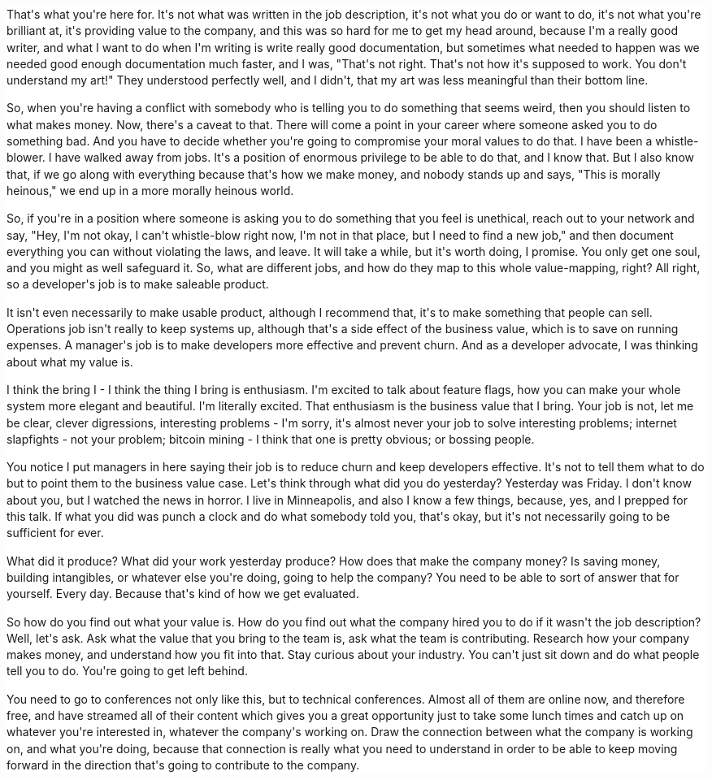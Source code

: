 That's what you're here for. It's not what was written in the job description, it's not what you do or want to do, it's not what you're brilliant at, it's providing value to the company, and this was so hard for me to get my head around, because I'm a really good writer, and what I want to do when I'm writing is write really good documentation, but sometimes what needed to happen was we needed good enough documentation much faster, and I was, "That's not right. That's not how it's supposed to work. You don't understand my art!" They understood perfectly well, and I didn't, that my art was less meaningful than their bottom line.

So, when you're having a conflict with somebody who is telling you to do something that seems weird, then you should listen to what makes money. Now, there's a caveat to that. There will come a point in your career where someone asked you to do something bad. And you have to decide whether you're going to compromise your moral values to do that. I have been a whistle-blower. I have walked away from jobs. It's a position of enormous privilege to be able to do that, and I know that. But I also know that, if we go along with everything because that's how we make money, and nobody stands up and says, "This is morally heinous," we end up in a more morally heinous world.

So, if you're in a position where someone is asking you to do something that you feel is unethical, reach out to your network and say, "Hey, I'm not okay, I can't whistle-blow right now, I'm not in that place, but I need to find a new job," and then document everything you can without violating the laws, and leave. It will take a while, but it's worth doing, I promise. You only get one soul, and you might as well safeguard it. So, what are different jobs, and how do they map to this whole value-mapping, right? All right, so a developer's job is to make saleable product.

It isn't even necessarily to make usable product, although I recommend that, it's to make something that people can sell. Operations job isn't really to keep systems up, although that's a side effect of the business value, which is to save on running expenses. A manager's job is to make developers more effective and prevent churn. And as a developer advocate, I was thinking about what my value is.

I think the bring I - I think the thing I bring is enthusiasm. I'm excited to talk about feature flags, how you can make your whole system more elegant and beautiful. I'm literally excited. That enthusiasm is the business value that I bring. Your job is not, let me be clear, clever digressions, interesting problems - I'm sorry, it's almost never your job to solve interesting problems; internet slapfights - not your problem; bitcoin mining - I think that one is pretty obvious; or bossing people.

You notice I put managers in here saying their job is to reduce churn and keep developers effective. It's not to tell them what to do but to point them to the business value case. Let's think through what did you do yesterday? Yesterday was Friday. I don't know about you, but I watched the news in horror. I live in Minneapolis, and also I know a few things, because, yes, and I prepped for this talk. If what you did was punch a clock and do what somebody told you, that's okay, but it's not necessarily going to be sufficient for ever.

What did it produce? What did your work yesterday produce? How does that make the company money? Is saving money, building intangibles, or whatever else you're doing, going to help the company? You need to be able to sort of answer that for yourself. Every day. Because that's kind of how we get evaluated.

So how do you find out what your value is. How do you find out what the company hired you to do if it wasn't the job description? Well, let's ask. Ask what the value that you bring to the team is, ask what the team is contributing. Research how your company makes money, and understand how you fit into that. Stay curious about your industry. You can't just sit down and do what people tell you to do. You're going to get left behind.

You need to go to conferences not only like this, but to technical conferences. Almost all of them are online now, and therefore free, and have streamed all of their content which gives you a great opportunity just to take some lunch times and catch up on whatever you're interested in, whatever the company's working on. Draw the connection between what the company is working on, and what you're doing, because that connection is really what you need to understand in order to be able to keep moving forward in the direction that's going to contribute to the company.
